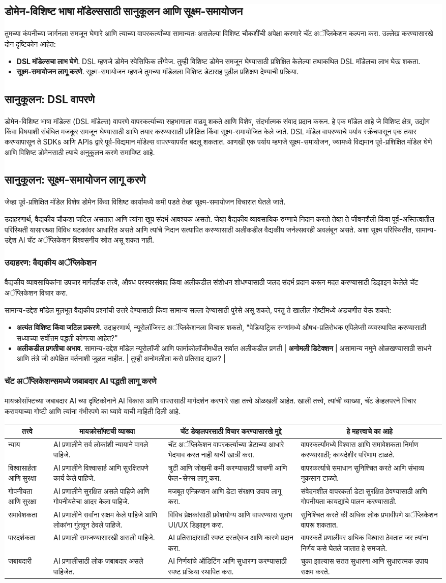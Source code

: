 ## डोमेन-विशिष्ट भाषा मॉडेल्ससाठी सानुकूलन आणि सूक्ष्म-समायोजन

तुमच्या कंपनीच्या जार्गनला समजून घेणारे आणि त्याच्या वापरकर्त्यांच्या सामान्यतः असलेल्या विशिष्ट चौकशींची अपेक्षा करणारे चॅट अॅप्लिकेशन कल्पना करा. उल्लेख करण्यासारखे दोन दृष्टिकोन आहेत:

- **DSL मॉडेल्सचा लाभ घेणे**. DSL म्हणजे डोमेन स्पेसिफिक लँग्वेज. तुम्ही विशिष्ट डोमेन समजून घेण्यासाठी प्रशिक्षित केलेल्या तथाकथित DSL मॉडेलचा लाभ घेऊ शकता.
- **सूक्ष्म-समायोजन लागू करणे**. सूक्ष्म-समायोजन म्हणजे तुमच्या मॉडेलला विशिष्ट डेटासह पुढील प्रशिक्षण देण्याची प्रक्रिया.

## सानुकूलन: DSL वापरणे

डोमेन-विशिष्ट भाषा मॉडेल्स (DSL मॉडेल्स) वापरणे वापरकर्त्याच्या सहभागाला वाढवू शकते आणि विशेष, संदर्भात्मक संवाद प्रदान करून. हे एक मॉडेल आहे जे विशिष्ट क्षेत्र, उद्योग किंवा विषयाशी संबंधित मजकूर समजून घेण्यासाठी आणि तयार करण्यासाठी प्रशिक्षित किंवा सूक्ष्म-समायोजित केले जाते. DSL मॉडेल वापरण्याचे पर्याय स्क्रॅचपासून एक तयार करण्यापासून ते SDKs आणि APIs द्वारे पूर्व-विद्यमान मॉडेल्स वापरण्यापर्यंत बदलू शकतात. आणखी एक पर्याय म्हणजे सूक्ष्म-समायोजन, ज्यामध्ये विद्यमान पूर्व-प्रशिक्षित मॉडेल घेणे आणि विशिष्ट डोमेनसाठी त्याचे अनुकूलन करणे समाविष्ट आहे.

## सानुकूलन: सूक्ष्म-समायोजन लागू करणे

जेव्हा पूर्व-प्रशिक्षित मॉडेल विशेष डोमेन किंवा विशिष्ट कार्यामध्ये कमी पडते तेव्हा सूक्ष्म-समायोजन विचारात घेतले जाते.

उदाहरणार्थ, वैद्यकीय चौकशा जटिल असतात आणि त्यांना खूप संदर्भ आवश्यक असतो. जेव्हा वैद्यकीय व्यावसायिक रुग्णाचे निदान करतो तेव्हा ते जीवनशैली किंवा पूर्व-अस्तित्वातील परिस्थिती यासारख्या विविध घटकांवर आधारित असते आणि त्यांचे निदान सत्यापित करण्यासाठी अलीकडील वैद्यकीय जर्नल्सवरही अवलंबून असते. अशा सूक्ष्म परिस्थितीत, सामान्य-उद्देश AI चॅट अॅप्लिकेशन विश्वसनीय स्रोत असू शकत नाही.

### उदाहरण: वैद्यकीय अॅप्लिकेशन

वैद्यकीय व्यावसायिकांना उपचार मार्गदर्शक तत्त्वे, औषध परस्परसंवाद किंवा अलीकडील संशोधन शोधण्यासाठी जलद संदर्भ प्रदान करून मदत करण्यासाठी डिझाइन केलेले चॅट अॅप्लिकेशन विचार करा.

सामान्य-उद्देश मॉडेल मूलभूत वैद्यकीय प्रश्नांची उत्तरे देण्यासाठी किंवा सामान्य सल्ला देण्यासाठी पुरेसे असू शकते, परंतु ते खालील गोष्टींमध्ये अडचणीत येऊ शकते:

- **अत्यंत विशिष्ट किंवा जटिल प्रकरणे**. उदाहरणार्थ, न्यूरोलॉजिस्ट अॅप्लिकेशनला विचारू शकतो, "पेडियाट्रिक रुग्णांमध्ये औषध-प्रतिरोधक एपिलेप्सी व्यवस्थापित करण्यासाठी सध्याच्या सर्वोत्तम पद्धती कोणत्या आहेत?"
- **अलीकडील प्रगतीचा अभाव**. सामान्य-उद्देश मॉडेल न्यूरोलॉजी आणि फार्माकोलॉजीमधील सर्वात अलीकडील प्रगती
| **अनोमली डिटेक्शन**         | असामान्य नमुने ओळखण्यासाठी साधने आणि तंत्रे जी अपेक्षित वर्तनाशी जुळत नाहीत.                        | तुम्ही अनोमलीला कसे प्रतिसाद द्याल?                                        |

### चॅट अॅप्लिकेशन्समध्ये जबाबदार AI पद्धती लागू करणे

मायक्रोसॉफ्टच्या जबाबदार AI च्या दृष्टिकोनाने AI विकास आणि वापरासाठी मार्गदर्शन करणारे सहा तत्त्वे ओळखली आहेत. खाली तत्त्वे, त्यांची व्याख्या, चॅट डेव्हलपरने विचार करावयाच्या गोष्टी आणि त्यांना गंभीरपणे का घ्यावे याची माहिती दिली आहे.

| तत्त्वे                 | मायक्रोसॉफ्टची व्याख्या                                | चॅट डेव्हलपरसाठी विचार करण्यासारखे मुद्दे                                      | हे महत्त्वाचे का आहे                                                                     |
| ---------------------- | ----------------------------------------------------- | ---------------------------------------------------------------------- | -------------------------------------------------------------------------------------- |
| न्याय                  | AI प्रणालीने सर्व लोकांशी न्यायाने वागले पाहिजे.            | चॅट अॅप्लिकेशन वापरकर्त्याच्या डेटाच्या आधारे भेदभाव करत नाही याची खात्री करा.  | वापरकर्त्यांमध्ये विश्वास आणि समावेशकता निर्माण करण्यासाठी; कायदेशीर परिणाम टाळते.                |
| विश्वासार्हता आणि सुरक्षा | AI प्रणालीने विश्वासार्ह आणि सुरक्षितपणे कार्य केले पाहिजे.        | त्रुटी आणि जोखमी कमी करण्यासाठी चाचणी आणि फेल-सेफ्स लागू करा.         | वापरकर्त्याचे समाधान सुनिश्चित करते आणि संभाव्य नुकसान टाळते.                                 |
| गोपनीयता आणि सुरक्षा     | AI प्रणालीने सुरक्षित असले पाहिजे आणि गोपनीयतेचा आदर केला पाहिजे.      | मजबूत एन्क्रिप्शन आणि डेटा संरक्षण उपाय लागू करा.              | संवेदनशील वापरकर्ता डेटा सुरक्षित ठेवण्यासाठी आणि गोपनीयता कायद्यांचे पालन करण्यासाठी.                         |
| समावेशकता              | AI प्रणालीने सर्वांना सक्षम केले पाहिजे आणि लोकांना गुंतवून ठेवले पाहिजे. | विविध प्रेक्षकांसाठी प्रवेशयोग्य आणि वापरण्यास सुलभ UI/UX डिझाइन करा. | सुनिश्चित करते की अधिक लोक प्रभावीपणे अॅप्लिकेशन वापरू शकतात.                   |
| पारदर्शकता             | AI प्रणाली समजण्यासारखी असली पाहिजे.                  | AI प्रतिसादांसाठी स्पष्ट दस्तऐवज आणि कारणे प्रदान करा.            | वापरकर्ते प्रणालीवर अधिक विश्वास ठेवतात जर त्यांना निर्णय कसे घेतले जातात हे समजले. |
| जबाबदारी               | AI प्रणालीसाठी लोक जबाबदार असले पाहिजेत.          | AI निर्णयांचे ऑडिटिंग आणि सुधारणा करण्यासाठी स्पष्ट प्रक्रिया स्थापित करा.     | चुका झाल्यास सतत सुधारणा आणि सुधारात्मक उपाय सक्षम करते.               |

